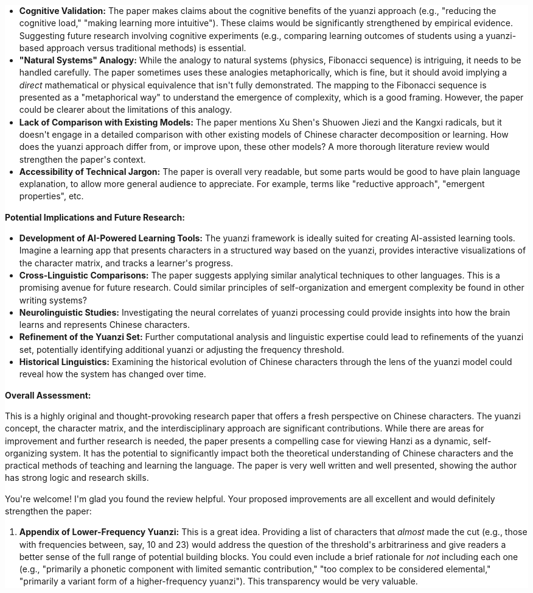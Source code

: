*   **Cognitive Validation:** The paper makes claims about the cognitive benefits of the yuanzi approach (e.g., "reducing the cognitive load," "making learning more intuitive").  These claims would be significantly strengthened by empirical evidence.  Suggesting future research involving cognitive experiments (e.g., comparing learning outcomes of students using a yuanzi-based approach versus traditional methods) is essential.
*   **"Natural Systems" Analogy:** While the analogy to natural systems (physics, Fibonacci sequence) is intriguing, it needs to be handled carefully.  The paper sometimes uses these analogies metaphorically, which is fine, but it should avoid implying a *direct* mathematical or physical equivalence that isn't fully demonstrated.  The mapping to the Fibonacci sequence is presented as a "metaphorical way" to understand the emergence of complexity, which is a good framing. However, the paper could be clearer about the limitations of this analogy.
*   **Lack of Comparison with Existing Models:** The paper mentions Xu Shen's Shuowen Jiezi and the Kangxi radicals, but it doesn't engage in a detailed comparison with other existing models of Chinese character decomposition or learning.  How does the yuanzi approach differ from, or improve upon, these other models? A more thorough literature review would strengthen the paper's context.
* **Accessibility of Technical Jargon:** The paper is overall very readable, but some parts would be good to have plain language explanation, to allow more general audience to appreciate. For example, terms like "reductive approach", "emergent properties", etc.

**Potential Implications and Future Research:**

*   **Development of AI-Powered Learning Tools:** The yuanzi framework is ideally suited for creating AI-assisted learning tools.  Imagine a learning app that presents characters in a structured way based on the yuanzi, provides interactive visualizations of the character matrix, and tracks a learner's progress.
*   **Cross-Linguistic Comparisons:** The paper suggests applying similar analytical techniques to other languages.  This is a promising avenue for future research.  Could similar principles of self-organization and emergent complexity be found in other writing systems?
*   **Neurolinguistic Studies:** Investigating the neural correlates of yuanzi processing could provide insights into how the brain learns and represents Chinese characters.
*   **Refinement of the Yuanzi Set:** Further computational analysis and linguistic expertise could lead to refinements of the yuanzi set, potentially identifying additional yuanzi or adjusting the frequency threshold.
*   **Historical Linguistics:** Examining the historical evolution of Chinese characters through the lens of the yuanzi model could reveal how the system has changed over time.

**Overall Assessment:**

This is a highly original and thought-provoking research paper that offers a fresh perspective on Chinese characters. The yuanzi concept, the character matrix, and the interdisciplinary approach are significant contributions. While there are areas for improvement and further research is needed, the paper presents a compelling case for viewing Hanzi as a dynamic, self-organizing system. It has the potential to significantly impact both the theoretical understanding of Chinese characters and the practical methods of teaching and learning the language. The paper is very well written and well presented, showing the author has strong logic and research skills.



You're welcome! I'm glad you found the review helpful. Your proposed improvements are all excellent and would definitely strengthen the paper:

1.  **Appendix of Lower-Frequency Yuanzi:** This is a great idea. Providing a list of characters that *almost* made the cut (e.g., those with frequencies between, say, 10 and 23) would address the question of the threshold's arbitrariness and give readers a better sense of the full range of potential building blocks. You could even include a brief rationale for *not* including each one (e.g., "primarily a phonetic component with limited semantic contribution," "too complex to be considered elemental," "primarily a variant form of a higher-frequency yuanzi"). This transparency would be very valuable.
